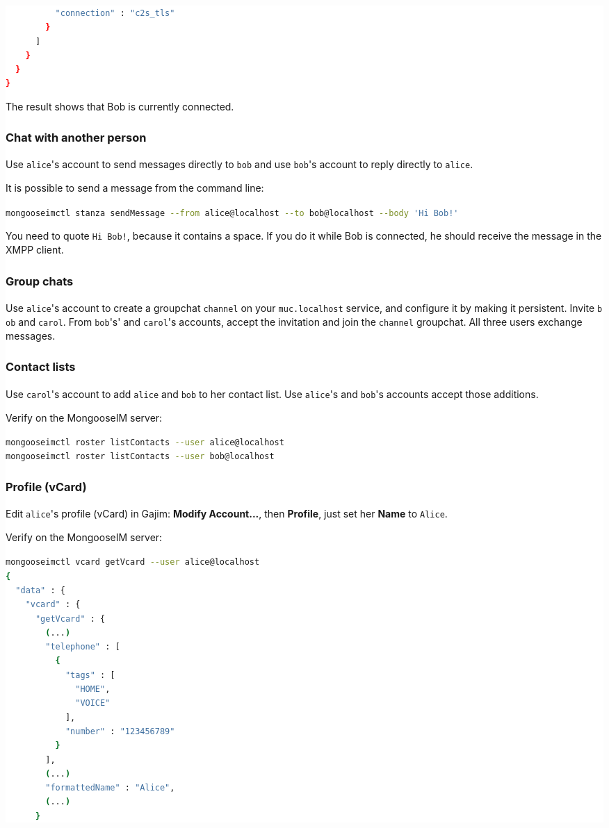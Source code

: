 ```bash
          "connection" : "c2s_tls"
        }
      ]
    }
  }
}
```

The result shows that Bob is currently connected.

### Chat with another person

Use `alice`'s account to send messages directly to `bob` and use `bob`'s account to reply directly to `alice`.

It is possible to send a message from the command line:

```bash
mongooseimctl stanza sendMessage --from alice@localhost --to bob@localhost --body 'Hi Bob!'
```

You need to quote `Hi Bob!`, because it contains a space.
If you do it while Bob is connected, he should receive the message in the XMPP client.

### Group chats

Use `alice`'s account to create a groupchat `channel` on your `muc.localhost` service, and configure it by making it persistent. Invite `bob` and `carol`. From `bob`'s' and `carol`'s accounts, accept the invitation and join the `channel` groupchat. All three users exchange messages.

### Contact lists

Use `carol`'s account to add `alice` and `bob` to her contact list. Use `alice`'s and `bob`'s accounts accept those additions.

Verify on the MongooseIM server:
```bash
mongooseimctl roster listContacts --user alice@localhost
mongooseimctl roster listContacts --user bob@localhost
```

### Profile (vCard)

Edit `alice`'s profile (vCard) in Gajim: **Modify Account...**, then **Profile**, just set her **Name** to `Alice`.

Verify on the MongooseIM server:
```bash
mongooseimctl vcard getVcard --user alice@localhost
{
  "data" : {
    "vcard" : {
      "getVcard" : {
        (...)
        "telephone" : [
          {
            "tags" : [
              "HOME",
              "VOICE"
            ],
            "number" : "123456789"
          }
        ],
        (...)
        "formattedName" : "Alice",
        (...)
      }
```
